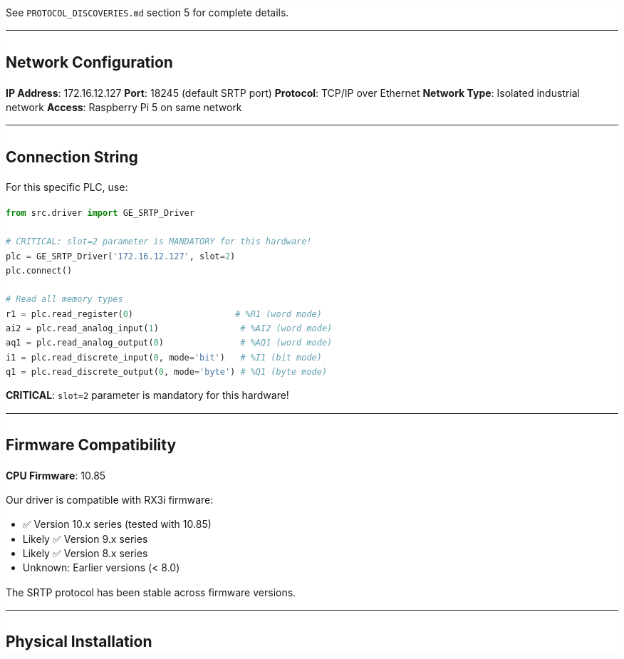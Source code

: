 See `PROTOCOL_DISCOVERIES.md` section 5 for complete details.

---

## Network Configuration

**IP Address**: 172.16.12.127
**Port**: 18245 (default SRTP port)
**Protocol**: TCP/IP over Ethernet
**Network Type**: Isolated industrial network
**Access**: Raspberry Pi 5 on same network

---

## Connection String

For this specific PLC, use:

```python
from src.driver import GE_SRTP_Driver

# CRITICAL: slot=2 parameter is MANDATORY for this hardware!
plc = GE_SRTP_Driver('172.16.12.127', slot=2)
plc.connect()

# Read all memory types
r1 = plc.read_register(0)                    # %R1 (word mode)
ai2 = plc.read_analog_input(1)                # %AI2 (word mode)
aq1 = plc.read_analog_output(0)               # %AQ1 (word mode)
i1 = plc.read_discrete_input(0, mode='bit')   # %I1 (bit mode)
q1 = plc.read_discrete_output(0, mode='byte') # %Q1 (byte mode)
```

**CRITICAL**: `slot=2` parameter is mandatory for this hardware!

---

## Firmware Compatibility

**CPU Firmware**: 10.85

Our driver is compatible with RX3i firmware:
- ✅ Version 10.x series (tested with 10.85)
- Likely ✅ Version 9.x series
- Likely ✅ Version 8.x series
- Unknown: Earlier versions (< 8.0)

The SRTP protocol has been stable across firmware versions.

---

## Physical Installation
